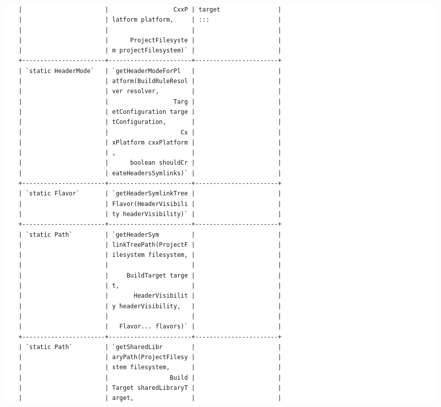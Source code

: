         |                       |                  CxxP | target                |
        |                       | latform platform,     | :::                   |
        |                       |                       |                       |
        |                       |      ProjectFilesyste |                       |
        |                       | m projectFilesystem)` |                       |
        +-----------------------+-----------------------+-----------------------+
        | `static HeaderMode`   | `getHeaderModeForPl   |                       |
        |                       | atform​(BuildRuleResol |                       |
        |                       | ver resolver,         |                       |
        |                       |                  Targ |                       |
        |                       | etConfiguration targe |                       |
        |                       | tConfiguration,       |                       |
        |                       |                    Cx |                       |
        |                       | xPlatform cxxPlatform |                       |
        |                       | ,                     |                       |
        |                       |      boolean shouldCr |                       |
        |                       | eateHeadersSymlinks)` |                       |
        +-----------------------+-----------------------+-----------------------+
        | `static Flavor`       | `getHeaderSymlinkTree |                       |
        |                       | Flavor​(HeaderVisibili |                       |
        |                       | ty headerVisibility)` |                       |
        +-----------------------+-----------------------+-----------------------+
        | `static Path`         | `getHeaderSym         |                       |
        |                       | linkTreePath​(ProjectF |                       |
        |                       | ilesystem filesystem, |                       |
        |                       |                       |                       |
        |                       |     BuildTarget targe |                       |
        |                       | t,                    |                       |
        |                       |       HeaderVisibilit |                       |
        |                       | y headerVisibility,   |                       |
        |                       |                       |                       |
        |                       |   Flavor... flavors)` |                       |
        +-----------------------+-----------------------+-----------------------+
        | `static Path`         | `getSharedLibr        |                       |
        |                       | aryPath​(ProjectFilesy |                       |
        |                       | stem filesystem,      |                       |
        |                       |                 Build |                       |
        |                       | Target sharedLibraryT |                       |
        |                       | arget,                |                       |